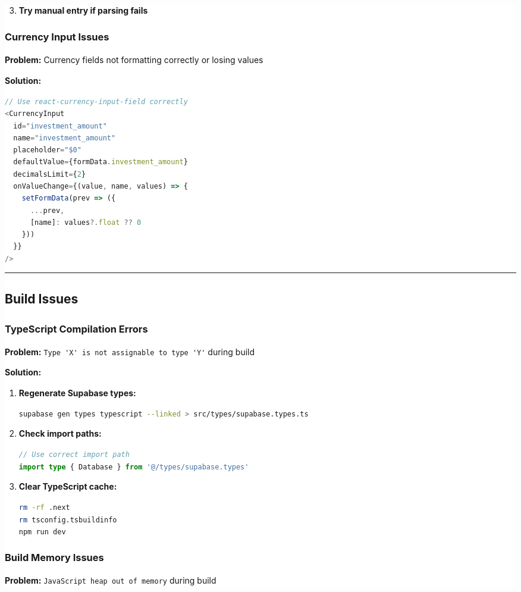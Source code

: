 3. **Try manual entry if parsing fails**

### Currency Input Issues

**Problem:** Currency fields not formatting correctly or losing values

**Solution:**
```typescript
// Use react-currency-input-field correctly
<CurrencyInput
  id="investment_amount"
  name="investment_amount"
  placeholder="$0"
  defaultValue={formData.investment_amount}
  decimalsLimit={2}
  onValueChange={(value, name, values) => {
    setFormData(prev => ({
      ...prev,
      [name]: values?.float ?? 0
    }))
  }}
/>
```

---

## Build Issues

### TypeScript Compilation Errors

**Problem:** `Type 'X' is not assignable to type 'Y'` during build

**Solution:**
1. **Regenerate Supabase types:**
   ```bash
   supabase gen types typescript --linked > src/types/supabase.types.ts
   ```

2. **Check import paths:**
   ```typescript
   // Use correct import path
   import type { Database } from '@/types/supabase.types'
   ```

3. **Clear TypeScript cache:**
   ```bash
   rm -rf .next
   rm tsconfig.tsbuildinfo
   npm run dev
   ```

### Build Memory Issues

**Problem:** `JavaScript heap out of memory` during build

